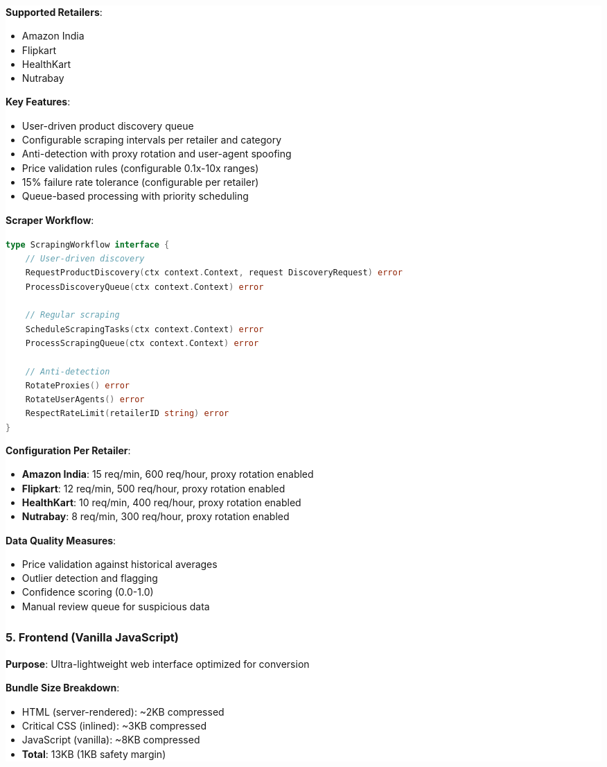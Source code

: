 **Supported Retailers**:
- Amazon India
- Flipkart
- HealthKart
- Nutrabay

**Key Features**:
- User-driven product discovery queue
- Configurable scraping intervals per retailer and category
- Anti-detection with proxy rotation and user-agent spoofing
- Price validation rules (configurable 0.1x-10x ranges)
- 15% failure rate tolerance (configurable per retailer)
- Queue-based processing with priority scheduling

**Scraper Workflow**:
```go
type ScrapingWorkflow interface {
    // User-driven discovery
    RequestProductDiscovery(ctx context.Context, request DiscoveryRequest) error
    ProcessDiscoveryQueue(ctx context.Context) error
    
    // Regular scraping
    ScheduleScrapingTasks(ctx context.Context) error
    ProcessScrapingQueue(ctx context.Context) error
    
    // Anti-detection
    RotateProxies() error
    RotateUserAgents() error
    RespectRateLimit(retailerID string) error
}
```

**Configuration Per Retailer**:
- **Amazon India**: 15 req/min, 600 req/hour, proxy rotation enabled
- **Flipkart**: 12 req/min, 500 req/hour, proxy rotation enabled  
- **HealthKart**: 10 req/min, 400 req/hour, proxy rotation enabled
- **Nutrabay**: 8 req/min, 300 req/hour, proxy rotation enabled

**Data Quality Measures**:
- Price validation against historical averages
- Outlier detection and flagging
- Confidence scoring (0.0-1.0) 
- Manual review queue for suspicious data

### 5. Frontend (Vanilla JavaScript)

**Purpose**: Ultra-lightweight web interface optimized for conversion

**Bundle Size Breakdown**:
- HTML (server-rendered): ~2KB compressed
- Critical CSS (inlined): ~3KB compressed  
- JavaScript (vanilla): ~8KB compressed
- **Total**: 13KB (1KB safety margin)
